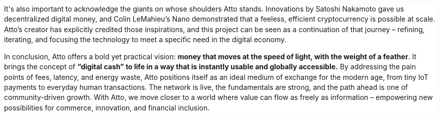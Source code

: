 It's also important to acknowledge the giants on whose shoulders Atto stands. Innovations by Satoshi Nakamoto gave us
decentralized digital money, and Colin LeMahieu’s Nano demonstrated that a feeless, efficient cryptocurrency is possible
at scale. Atto’s creator has explicitly credited those inspirations, and this project can be seen as a continuation of
that journey – refining, iterating, and focusing the technology to meet a specific need in the digital economy.

In conclusion, Atto offers a bold yet practical vision: **money that moves at the speed of light, with the weight of a
feather**. It brings the concept of
**“digital cash” to life in a way that is instantly usable and globally accessible.** By addressing the pain points of
fees, latency, and energy waste, Atto positions itself as an ideal medium of exchange for the modern age, from tiny IoT
payments to everyday human transactions. The network is live, the fundamentals are strong, and the path ahead is one of
community-driven growth. With Atto, we move closer to a world where value can flow as freely as information – empowering
new possibilities for commerce, innovation, and financial inclusion.


